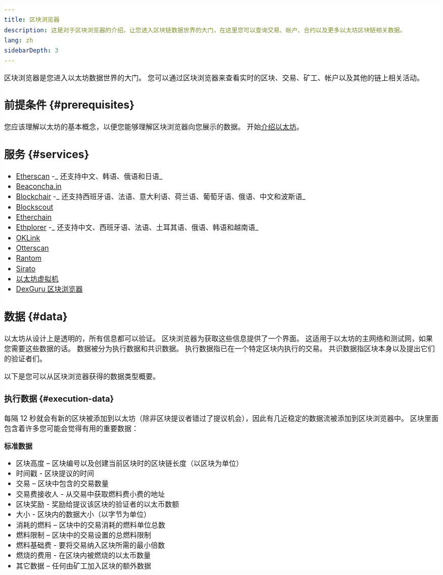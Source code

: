 ```yaml
---
title: 区块浏览器
description: 这是对于区块浏览器的介绍，让您进入区块链数据世界的大门，在这里您可以查询交易、帐户、合约以及更多以太坊区块链相关数据。
lang: zh
sidebarDepth: 3
---
```


区块浏览器是您进入以太坊数据世界的大门。 您可以通过区块浏览器来查看实时的区块、交易、矿工、帐户以及其他的链上相关活动。

## 前提条件 {#prerequisites}

您应该理解以太坊的基本概念，以便您能够理解区块浏览器向您展示的数据。 开始[介绍以太坊](/developers/docs/intro-to-ethereum/)。

## 服务 {#services}

- [Etherscan](https://etherscan.io/) -_ 还支持中文、韩语、俄语和日语_
- [Beaconcha.in](https://beaconcha.in/)
- [Blockchair](https://blockchair.com/ethereum) -_ 还支持西班牙语、法语、意大利语、荷兰语、葡萄牙语、俄语、中文和波斯语_
- [Blockscout](https://blockscout.com/)
- [Etherchain](https://www.etherchain.org/)
- [Ethplorer](https://ethplorer.io/) -_ 还支持中文、西班牙语、法语、土耳其语、俄语、韩语和越南语_
- [OKLink](https://www.oklink.com/eth)
- [Otterscan](https://otterscan.io/)
- [Rantom](https://rantom.app/)
- [Sirato](https://www.web3labs.com/sirato)
- [以太坊虚拟机](https://www.ethvm.com/)
- [DexGuru 区块浏览器](https://ethereum.dex.guru/)

## 数据 {#data}

以太坊从设计上是透明的，所有信息都可以验证。 区块浏览器为获取这些信息提供了一个界面。 这适用于以太坊的主网络和测试网，如果您需要这些数据的话。 数据被分为执行数据和共识数据。 执行数据指已在一个特定区块内执行的交易。 共识数据指区块本身以及提出它们的验证者们。

以下是您可以从区块浏览器获得的数据类型概要。

### 执行数据 {#execution-data}

每隔 12 秒就会有新的区块被添加到以太坊（除非区块提议者错过了提议机会），因此有几近稳定的数据流被添加到区块浏览器中。 区块里面包含着许多您可能会觉得有用的重要数据：

**标准数据**

- 区块高度 – 区块编号以及创建当前区块时的区块链长度（以区块为单位）
- 时间戳 - 区块提议的时间
- 交易 – 区块中包含的交易数量
- 交易费接收人 - 从交易中获取燃料费小费的地址
- 区块奖励 - 奖励给提议该区块的验证者的以太币数额
- 大小 - 区块内的数据大小（以字节为单位）
- 消耗的燃料 – 区块中的交易消耗的燃料单位总数
- 燃料限制 – 区块中的交易设置的总燃料限制
- 燃料基础费 - 要将交易纳入区块所需的最小倍数
- 燃烧的费用 - 在区块内被燃烧的以太币数量
- 其它数据 – 任何由矿工加入区块的额外数据
